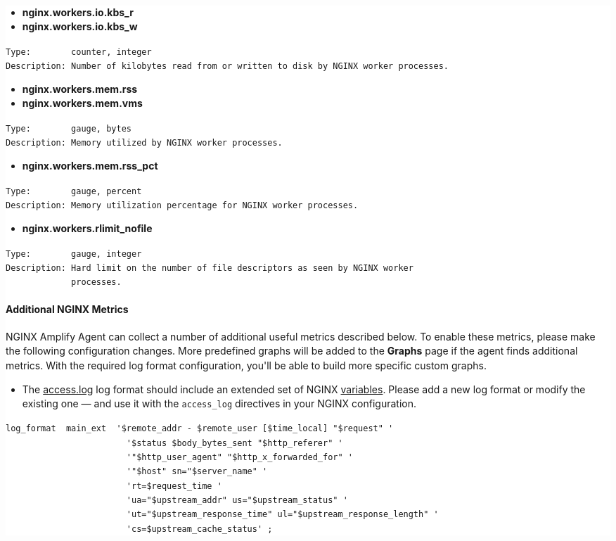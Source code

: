 
  * **nginx.workers.io.kbs_r**
  * **nginx.workers.io.kbs_w**


  ```
  Type:        counter, integer
  Description: Number of kilobytes read from or written to disk by NGINX worker processes.
  ```


  * **nginx.workers.mem.rss**
  * **nginx.workers.mem.vms**


  ```
  Type:        gauge, bytes
  Description: Memory utilized by NGINX worker processes.
  ```


  * **nginx.workers.mem.rss_pct**


  ```
  Type:        gauge, percent
  Description: Memory utilization percentage for NGINX worker processes.
  ```


  * **nginx.workers.rlimit_nofile**


  ```
  Type:        gauge, integer
  Description: Hard limit on the number of file descriptors as seen by NGINX worker
               processes.
  ```


#### Additional NGINX Metrics

NGINX Amplify Agent can collect a number of additional useful metrics described below. To enable these metrics, please make the following configuration changes. More predefined graphs will be added to the **Graphs** page if the agent finds additional metrics. With the required log format configuration, you'll be able to build more specific custom graphs.



  * The [access.log](http://nginx.org/en/docs/http/ngx_http_log_module.html) log format should include an extended set of NGINX [variables](http://nginx.org/en/docs/varindex.html). Please add a new log format or modify the existing one — and use it with the `access_log` directives in your NGINX configuration.

  ```
  log_format  main_ext  '$remote_addr - $remote_user [$time_local] "$request" '
                          '$status $body_bytes_sent "$http_referer" '
                          '"$http_user_agent" "$http_x_forwarded_for" '
                          '"$host" sn="$server_name" '
                          'rt=$request_time '
                          'ua="$upstream_addr" us="$upstream_status" '
                          'ut="$upstream_response_time" ul="$upstream_response_length" '
                          'cs=$upstream_cache_status' ;
  ```
